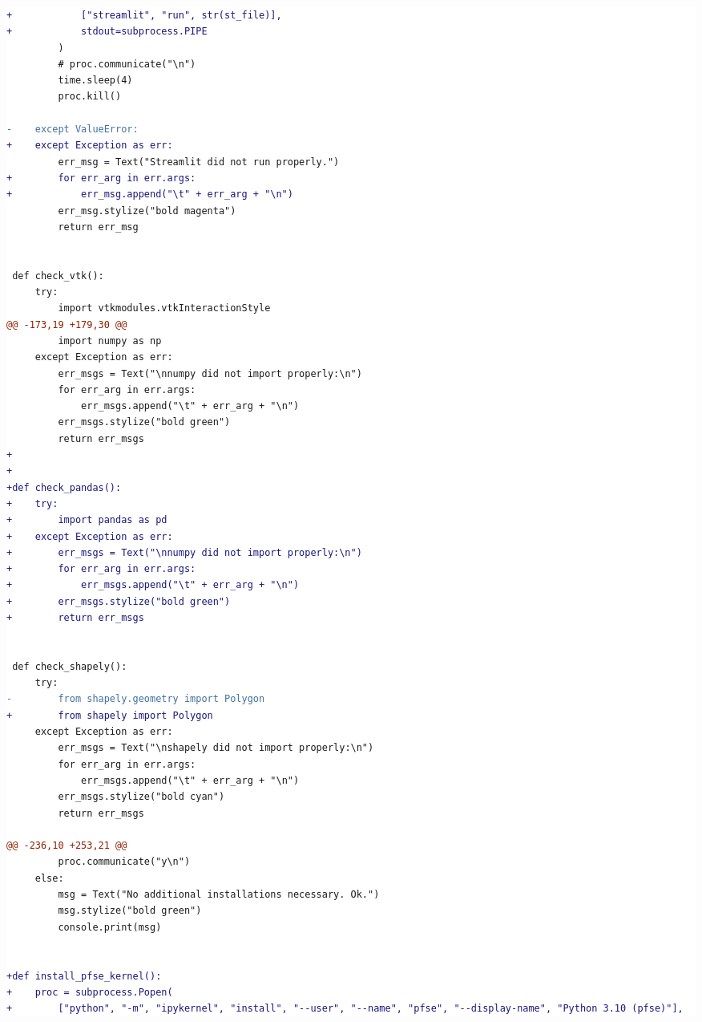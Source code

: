 ```diff
+            ["streamlit", "run", str(st_file)],
+            stdout=subprocess.PIPE
         )
         # proc.communicate("\n")
         time.sleep(4)
         proc.kill()
 
-    except ValueError:
+    except Exception as err:
         err_msg = Text("Streamlit did not run properly.")
+        for err_arg in err.args:
+            err_msg.append("\t" + err_arg + "\n")
         err_msg.stylize("bold magenta")
         return err_msg
 
 
 def check_vtk():
     try:
         import vtkmodules.vtkInteractionStyle
@@ -173,19 +179,30 @@
         import numpy as np
     except Exception as err:
         err_msgs = Text("\nnumpy did not import properly:\n")
         for err_arg in err.args:
             err_msgs.append("\t" + err_arg + "\n")
         err_msgs.stylize("bold green")
         return err_msgs
+    
+
+def check_pandas():
+    try:
+        import pandas as pd
+    except Exception as err:
+        err_msgs = Text("\nnumpy did not import properly:\n")
+        for err_arg in err.args:
+            err_msgs.append("\t" + err_arg + "\n")
+        err_msgs.stylize("bold green")
+        return err_msgs
 
 
 def check_shapely():
     try:
-        from shapely.geometry import Polygon
+        from shapely import Polygon
     except Exception as err:
         err_msgs = Text("\nshapely did not import properly:\n")
         for err_arg in err.args:
             err_msgs.append("\t" + err_arg + "\n")
         err_msgs.stylize("bold cyan")
         return err_msgs
 
@@ -236,10 +253,21 @@
         proc.communicate("y\n")
     else:
         msg = Text("No additional installations necessary. Ok.")
         msg.stylize("bold green")
         console.print(msg)
 
 
+def install_pfse_kernel():
+    proc = subprocess.Popen(
+        ["python", "-m", "ipykernel", "install", "--user", "--name", "pfse", "--display-name", "Python 3.10 (pfse)"],
```